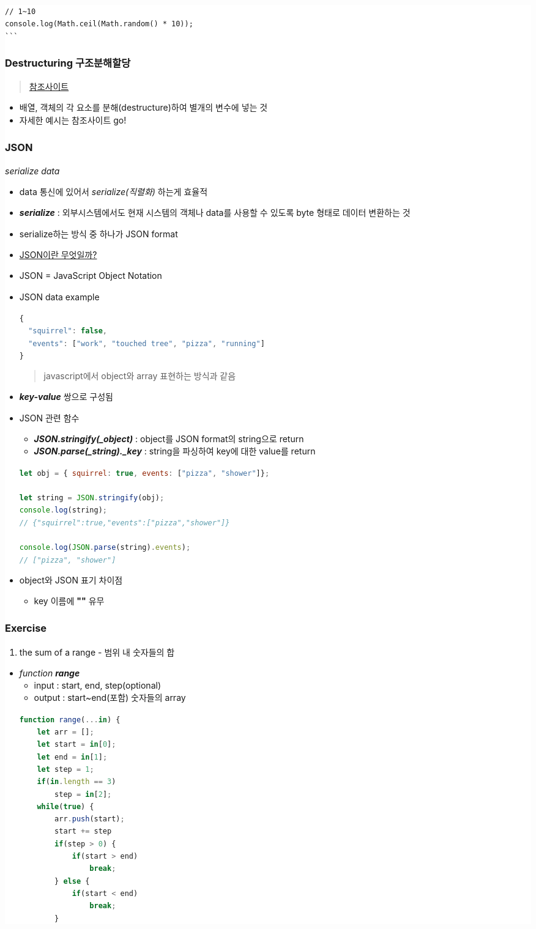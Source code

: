 	// 1~10
	console.log(Math.ceil(Math.random() * 10));
	```
### Destructuring 구조분해할당
> [참조사이트](https://poiemaweb.com/es6-destructuring)
- 배열, 객체의 각 요소를 분해(destructure)하여 별개의 변수에 넣는 것
- 자세한 예시는 참조사이트 go!

### JSON
_serialize data_
- data 통신에 있어서 _serialize(직렬화)_ 하는게 효율적
- ***serialize*** : 외부시스템에서도 현재 시스템의 객체나 data를 사용할 수 있도록 byte 형태로 데이터 변환하는 것
- serialize하는 방식 중 하나가 JSON format
- [JSON이란 무엇일까?](https://nesoy.github.io/articles/2017-02/JSON)
- JSON = JavaScript Object Notation
- JSON data example
	```javascript
	{
	  "squirrel": false,
	  "events": ["work", "touched tree", "pizza", "running"]
	}
	```
	> javascript에서 object와 array 표현하는 방식과 같음

- ***key-value*** 쌍으로 구성됨
- JSON 관련 함수
	- ***JSON.stringify(_object)*** : object를 JSON format의 string으로 return
	- ***JSON.parse(_string)._key*** : string을 파싱하여 key에 대한 value를 return
	```javascript
	let obj = { squirrel: true, events: ["pizza", "shower"]};

	let string = JSON.stringify(obj);
	console.log(string);
	// {"squirrel":true,"events":["pizza","shower"]}

	console.log(JSON.parse(string).events);
	// ["pizza", "shower"]
	```
- object와 JSON 표기 차이점
	- key 이름에 **""** 유무

### Exercise
1. the sum of a range - 범위 내 숫자들의 합
- _function_ ***range***
	- input : start, end, step(optional)
	- output : start~end(포함) 숫자들의 array
	```javascript
	function range(...in) {
		let arr = [];
		let start = in[0];
		let end = in[1];
		let step = 1;
		if(in.length == 3)
			step = in[2];
		while(true) {
			arr.push(start);
			start += step
			if(step > 0) {
				if(start > end)
					break;
			} else {
				if(start < end) 
					break;
			}